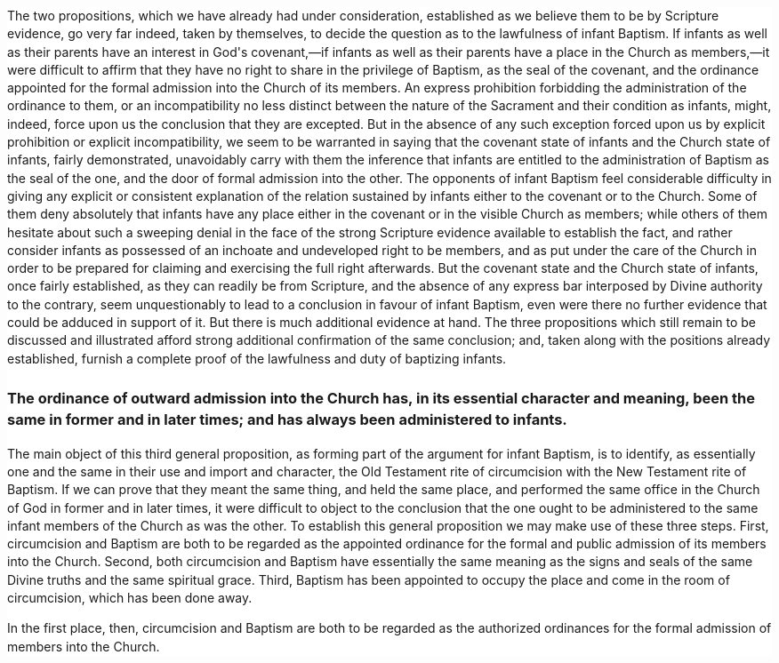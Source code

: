 [^43]: Matt. xix. 14; Mark x. 14; Luke xviii. 16.

[^44]: [Carson, *Baptism in its Mode and Subjects*, Lond. 1844, pp. 199-202.]

[^45]: [*Vide* Calvin, *in loc*.]

[^46]: Williams, *Antipaed. Exam.* vol. i. pp. 272-321, 334-356. Wardlaw, *Dissert. on Inf. Baptism*, 3d ed. pp. 117-120.

The two propositions, which we have already had under consideration, established as we believe them to be by Scripture evidence, go very far indeed, taken by themselves, to decide the question as to the lawfulness of infant Baptism. If infants as well as their parents have an interest in God's covenant,—if infants as well as their parents have a place in the Church as members,—it were difficult to affirm that they have no right to share in the privilege of Baptism, as the seal of the covenant, and the ordinance appointed for the formal admission into the Church of its members. An express prohibition forbidding the administration of the ordinance to them, or an incompatibility no less distinct between the nature of the Sacrament and their condition as infants, might, indeed, force upon us the conclusion that they are excepted. But in the absence of any such exception forced upon us by explicit prohibition or explicit incompatibility, we seem to be warranted in saying that the covenant state of infants and the Church state of infants, fairly demonstrated, unavoidably carry with them the inference that infants are entitled to the administration of Baptism as the seal of the one, and the door of formal admission into the other. The opponents of infant Baptism feel considerable difficulty in giving any explicit or consistent explanation of the relation sustained by infants either to the covenant or to the Church. Some of them deny absolutely that infants have any place either in the covenant or in the visible Church as members; while others of them hesitate about such a sweeping denial in the face of the strong Scripture evidence available to establish the fact, and rather consider infants as possessed of an inchoate and undeveloped right to be members, and as put under the care of the Church in order to be prepared for claiming and exercising the full right afterwards. But the covenant state and the Church state of infants, once fairly established, as they can readily be from Scripture, and the absence of any express bar interposed by Divine authority to the contrary, seem unquestionably to lead to a conclusion in favour of infant Baptism, even were there no further evidence that could be adduced in support of it. But there is much additional evidence at hand. The three propositions which still remain to be discussed and illustrated afford strong additional confirmation of the same conclusion; and, taken along with the positions already established, furnish a complete proof of the lawfulness and duty of baptizing infants.

### The ordinance of outward admission into the Church has, in its essential character and meaning, been the same in former and in later times; and has always been administered to infants.

The main object of this third general proposition, as forming part of the argument for infant Baptism, is to identify, as essentially one and the same in their use and import and character, the Old Testament rite of circumcision with the New Testament rite of Baptism. If we can prove that they meant the same thing, and held the same place, and performed the same office in the Church of God in former and in later times, it were difficult to object to the conclusion that the one ought to be administered to the same infant members of the Church as was the other. To establish this general proposition we may make use of these three steps. First, circumcision and Baptism are both to be regarded as the appointed ordinance for the formal and public admission of its members into the Church. Second, both circumcision and Baptism have essentially the same meaning as the signs and seals of the same Divine truths and the same spiritual grace. Third, Baptism has been appointed to occupy the place and come in the room of circumcision, which has been done away.

In the first place, then, circumcision and Baptism are both to be regarded as the authorized ordinances for the formal admission of members into the Church.


[^1]: [Barclay, *Apology*, 10th ed. Lond. 1841, pp. 387-421.]
[^2]: John i. 25.
[^3]: The question of Jewish Baptism is ably discussed by Dr. Halley; and the conclusions at which he arrives on this subject are, I believe, substantially correct. *The Sacraments*, Lond. 1844, pp. 111-160. Wall, *Hist. of Infant Baptism*, Lond. 1720, vol. i. pp. Ixvi.-cx.
[^4]: Matt. xxviii. 19, 20.
[^5]: ["Baptisma nobis quod purgati et abluti simus testificatur; Caena Eucharistiae, quod redempti. In aqua figuratur ablutio; in sanguine satisfactio. Haec duo in Christo reperiuntur, qui, ut ait Joannes (i. v. 6), 'venit in aquâ et sanguine,' hoc est, ut purgaret et redimeret. . . . .  Sic autem cogitandum est quocunque baptizemur tempore, nos semel in omnem vitam ablui et purgari. Itaque quoties lapsi fuerimus repetenda erit Baptismi memoria, et hâc armaudus animus, ut de peccatorum remissione semper certus securusque sit. [Comp. Luther's Sermon on Absolution and the Sacraments in the *Kirchen Postill*.] Nam etsi semel administratus praeteriisse visus est posterioribus tamen peccatis non est abolitus. *Puritas enim Christi in eo nobis oblata est*; ea semper viget, nullis maculis opprimitur, sed omnes nostras sordes abluit et extergit."—Calvin, *Inst*. lib. iv. cap. xiv. 22, xv. 3. Bruce, *Sermons on the Sacraments*, Wodrow Soc. ed. Edin. 1843, pp. 38-40.]
[^6]: Rom. vi. 3-5.
[^7]: [For a very able exposition of this passage and Col. ii. 11 f., agreeing in substance with that given above, but not finding in either case any allusion to a particular mode of Baptism, see Beecher, *Baptism with reference to its Import and Modes*, New York 1849, pp. 83-114; also Williams, *Antipaed. Exam*. vol. i. pp. 189-195. Wardlaw, *Disert. on Inf. Baptism*, 3d ed. pp. 155-164.]
[^8]: Col. ii. 11, 12.
[^9]: [unchecked] Rom. V. 18. [" Atqiii jam visum est fieri non levem injuriam Dei foederi nisi in eo acc[uiescimus, acsi per se iiifirmum esset; quum ejus effectus ncque a Baptismo neque ab uUis accessionibus pendeat. Accedit postea Sacramen- tum sigilli instar, noii quod efficaciam Dei promissioni, quasi per so invalidse, conferat, sed earn duntaxat nobis confirmet. Unde scquitur, non idco bajD- tizari fidelium liberos ut filii Dei time primum fiant qui ante alieni fuerint ab Ecclesia, sedsolcuni jjotiussigno ideo recipi iuEcclesiani, quia promissiouis bene- ficio jam ante ad Ckristi corpus pertiuebant."—Calvin, Iiu^t. lib. iv. cap. xv. 22.]
[^10]: [Cunningham, *Works*, vol. ii. pp. 356-358.]
[^11]: [unchecked] This principle applies to the famous text, John iii. 5', on which Dr. Pusey says he " would gladly rest the whole question of baptismal regeneration" (Tracts for the Times, No. 07). In this passage the second clause is epexegetical of the first, —" born of water, even of the Spirit," —the one being the sign, the other the thing signified. This is shown mainly by two considera- tions : 1. Chri.stian Baptism was not yet instituted,—thy proper baptismal commission being only given after our Lord's resurrection. This is perfectly clear from Scripture ; and the Fathers, on whose statements in this matter Ilomauists and High Churchmen mainly rely, declare with one voice that baptismal regeneration Avas unknown till the promised Spirit was poured out freely by the ascended Saviour. To quote Dr. llalley's words : " The spring of living water had not then issued from the foot of the Cross to fill the re- generatiug font ; the augel of Baptism had not then descended to trouble the holy waters, and impart to them their sanative virtue ; the sacramental gifts were not conferred upon men ; the priesthood was not consecrated ; St. Peter had not been invested with the keys ; the life-inspiring baptistry was not erected in the porch of the Church ; the initiation into the greater mysteries ofthefaithhadnotcommenced. DidourLord,then,speaktoNicodemusof what it was impossible for him or any one else to experience or understand until the day of Pentecost,—the date of the great gift of baptismal regene- ration ? If He did, how could He say, ' Art thou a master in Israel, and knowest not these things? ' Can any one seriously expound the passage, as though it were to Nicodemus, not a declaration of what then actually was, but a dark propiiecy of what was afterwards to take place ? — The Sacraments, vol. i. p. 230. 2. The precise meaning of the phrase "born of water" is fixed, beyond reasonable doubt, by a reference to the Jewish ideas and modes of ex- pression. Nicodemus must have understood the words addressed to him—our Lord must have intended him to understand them—in the sense in which any Jew of that day conversant with the Old Testament Scriptures, and with the habits of speech and action of his nation, must infallibly have regarded them, in the sense in which psalmists and prophets had said : " AVash me, and I shall bewhiterthansnow." "Washyou,makeyouclean,putawaytheevilofyour doingsfromyou." "ThenwillIsprinklecleanwateruponyou,andyeshall be clean ; from all your filthiness, and from all your idols, will I cleanse you." (Ps. li. 2, 7 ; Isa. i. 16 ; Ezek. xxxvi. 25.) The passage, in short, does not refer—at least in any direct sense—to Christian Baptism at all. It points to the purification of heart and renewal of nature by the Holy Spirit, for which " washing," or bemg " born of water," wds the familiar sign and figurative expression among the Jews. Comp. John vii. 37 ; Titus iii. 5. [Cf. Calvin, in loc. and Inst. iv. xvi. 25. " Postquam naturae corruptionem Nicodemo exposuit Christus, ac renasci oportere docuit quia ille renascentiam corporalem somniabat, modumhicindicatquoregenerat nos Deus, nempe per aquam et Spiritum quasi diceret, per Spiritum, qui purgando et irrigando fideles animas vice aquse fungitur. Neque hsec nova est locutio; prorsus enim cum illii quae !Matth. iii. 11, habetur convenit : ' Ille est qui baptizat in Spii'itu sancto et igni.' Quemadmodum ergo Spiritu sancto et igni baptizare est Spiritum sanctum conferre, c[ui in regeneratione ignis officium naturamquc habet : ita renasci aqua et Spiritu nihil aliud est quam vim illam Spiritus recipere, qua? in anima id facit quod aqua in corpore."]
[^12]: [unchecked] Williams, Antip;v<h>haptism Examined, Shrewsbury 1789, vol. i. pp. 102- 111, 121-171, 180-197. Halley, The Sacraments, Lond. 1844, vol. i. pp. 213-283. Goode,Doct.oftheChurchofEngl,astotheEffectsofBaptismin the case of Infants, 2d ed. Lond. 1850, pp. 9-37, 143-178. [Calvin, Insf. lib. iv. cap. xv. Turrettin, Op. torn, iii. loc. xix. qu. 11-13, 19. Bp. E. H. Browne, Expos, of the Thirty-nine Art. Sth ed. Lond. 1868, pp. 612-671. Martensen,Dogmatik,4teAufl.pp.367-370. Thomasius,Dogmatil;3teTh. 2te Abth. Erlangen 1861, pp. 6-10, 22-25. Cunningham, Works, vol. iii. pp. 133-142. Goode, Vind. of the ' Def of the XXXIX Art., etc.; in reply to the Bishop of Exeter, 2d ed. pp. 8-22.]
[^13]: [See above, vol. i. pp. 68-80.]
[^14]: Halley, *The Sacraments*, Lond. 1844, vol. i. p. 496.
[^15]: Wardlaw, *Dissertation on the Scriptural Anthority, Nature, and Uses of Infant Baptism*, 3d. ed. Glasg. 1846, pp. 221-223.
[^16]: Halley, *The Sacraments*, Lond. 1844, vol. i. p. 505.
[^17]: *Ibid*. p. 505.
[^18]: Acts viii. 13.
[^19]: Shorter Catechism, qu. 95.
[^20]: Halley, *ut supra*, p. 479.
[^21]: Halley, *ut supra*, pp. 163-167, 194-201.
[^22]: Acts xix. 3-5. Williams, *Antipaedobaptism Examined*, Shrewsbury 1789, vol. i. pp. 113-120. Wardlaw, *Dissert, on Infant Baptism*, 3d ed. Glasg. 1846, pp. 223-269.
[^23]: Matt. iii. 5, 6.
[^24]: Matt, xxviii. 19.
[^25]: Halley, *ut supra*, p. 489.
[^26]: Mark xvi. 16; Acts ii. 38, 41, viii. 12, 13, 36-38, xvi. 14, 15, 30-34, xviii. 8.
[^27]: [See above, vol. i. pp. 73-80.]
[^28]: Halley, *The Sacraments*, Lond. 1844, vol. i. pp. 488-527, 580-585. Wardlaw, *Dissert. on Infant Baptism*, 3d ed. pp. 291-346. Wilson, *Infant Baptism a Scriptural Service*, Lond. 1848, pp. 338-381.
[^29]: Shorter Catech. qu. 95.
[^30]: Gal. iii. 8, 17, 18.
[^31]: Gen. xii. 1-3, xiii. 14-17, xv. 1-18, xvii. 1-14.
[^32]: Gen. xvii. 9, 10.
[^33]: Williams, *Antipaedobaptism Examined*, Shrewsbury 1789, vol. i. pp. 172- 180.
[^34]: [Carson, *Baptism in its Modes and Subjects*, Lond. 1844, pp. 214-231. Booth, *Paedobaptism Examined*, Lond. 1829, vol. ii. pp. 55-68.]
[^35]: Rom. ii. 28, 29.
[^36]: Rom. iv. 11.
[^37]: [Calvin, *Inst*. lib. iv. cap. xvi. 3-6, 13-16.]
[^38]: Wilson, *Infant Baptism a Script. Service*, Lond. 1848, pp. 388-437.
[^39]: Acts ii. 39.
[^40]: Acts xvi. 31.
[^41]: Williams, *Antipaedobapt. Exam*. vol. i. pp. 234-249. Wardlaw, *Dissert. on Inf. Baptism*, pp. 20-89, 102-117.
[^42]: John vii. 22.
[^47]: Exod. xii. 48.
[^48]: Carson, *Baptism in its Mode and Subjects*, Lond. 1844, pp. 223-227.
[^49]: Gen, xvii, 14; Exod. iv. 24-26.
[^50]: Rom. iv. 11.
[^51]: Rom. ii. 28, 29; Phil. iii. 3; Col. ii. 11; Deut. xxx. 6.
[^52]: [Calvin, *Inst*. lib. iv. cap. xvi. 2, 3. Edwards, *Works*, Lond. 1834, vol. i. pp. 441 ff. Thomasius, *Dogmatik*, 3ter Th. 2te Abth. p. 12.]
[^53]: [unchecked ["Declaratetiamnumapertiusmodiimspiritualiscrrcumcisiouis: ucmpe quia, Christo cousepulti, consortes sumus mortis ejus. Id nomiuatio nos consequi per Baptisnium docet : quo melius pateat nidlum esse usum circum- cisionis sub regno Christi. Poterat enim alioqui objicere quispiam : Cur circumcisionem aboles hoc prsetextu, quia effectus ejus sit in Christo? An non etiam spiritualiter circumcisiis fuit Abraham ? Atqui hoc minime obstitit quo minus siguum rei adderet. Non est igitur supervacua externa circum- cisio, etiamsi mterior per Christimi conferatur. Ejusmodi objectionem anti- pat Paulus, facta Baptismi mentione. Circumcisionem, inquit, spiritualem peragit in nobis Christus, non interccdente veteri illo signo quod sub Mose valuit, sed BajDtisnio." Calvin, in loc.]
[^54]: Wardlaw, *Dissert. on Infant Baptism*, 3d ed. pp. 42-66.
[^55]: Halley, *The Sacraments*, Lond. 1844, vol. i. pp. 535-545.
[^56]: 1 Cor. vii. 14.
[^57]: [unchecked [" Insignis ergo est hie locus, et ex iutima theologia ductus docet enini segregari piorum liberos ab aliis quadam prterogativa, ut sancti in Ecclesia reputentur." " Jqualis est in oumibus naturse conditio, ut siiit tarn peccato quamseternsemortiobnoxii. Quodautemhietribuitliberisfideliumsjieciale privilegium Apostolus id fiuit ex beueficio foederis, quo superveniente deletur natuiaj inaledictio, et Deo per gratiam consecrantur qui natiu-a profani erant.Hinc argumentatur Paulus (Rom. xi. 16) totam Abrahse progeniem esse sanctam, quia fcedus vitie Deus cum illo pepigerat. ' Si radix saneta,' inquit, ' ergo et rami saueti.' Et Deus filios suos vocat omnes qui ex Israele sunt progeniti : nunc diruta maceria, idem salutis fcedus quod iuitmn fuerat cum semine Abrahse nobis est eommunicatum. Quodsi communi generis humani sorte eximuntur fidelium liberi, ut Domiuo segregentur, cur eos a signo arce- amus ? Si Dominus in Eeclesiam suam eos verbo admittit, cur signura illis uegabimus?"—Calvin in Nov. Test. ed. Tholuck, vol. v. p. o35 f.]
[^58]: Booth, *Paedobapt. Exam*. Lond. 1829, vol. ii. p. 196. Carson, *Baptism in its Mode and Subjects*, Lond. 1844, p. 208.
[^59]: [unchecked]" The third meaning of the word uyini^uv in Scripture., is ' to consecrate,' ' to regard as sacred,' and hence ' to reverence or to hallow.' .... Any person or thing consecrated to God, or employed in His service, is said to be sanctified. Thus, particular days appropriated to His service, the temple, its utensils, the sacrifices, the jmests, the whole theocratical people, are called holy. Persons or things not thus consecrated are called profane, common, or unclean. To transfer any person or thing from this latter class to the former, is to sanctify him or it (Actsx. 15; ITim. iv. 5) Any child, the circumstances of whose birth secured it a place within the theocracy or commonwealth of Israel, was, according to the constant usage of Scripture, said to be holy. In none ofthesecasesdoesthewordexpressanysubjectiveorinwardchange. Alamb consecrated as a sacrifice, and therefore holy, did not differ in its nature from anyotherlamb. Thepriestsorpeople,holyinthesenseofsetaparttothe service of God, were in their inward state the same as other men The children of believers are holy in the same sense in which the Jews were holy. They are included in the Church, and have a right to be so regarded. The child of a Jewish parent had a right to circumcision, and to all tlie privileges of the theocracy. So the child of a Christian parent has a right to Baptism and to all the privileges of the Church, so long as he is represented by his parent ; that is, until he arrives at the period of life when he is entitled and bound to act for himself. Then his relation to the Chm-ch depends upon his own act. The Church is the same in all ages. And it is most instructive to observe how the writers of the New Testament quietly take for granted tliat the great principles which underlie the old dispensation are still in force under the new. The children of Jews were treated as Jews ; and the children of Christians, Paul assumes as a thing no one could dispute, are to be treated as Christians To be born in hoUness (i.e. within the Church) was necessary in order to the child being regarded as an Israelite. So Christian children are not made holy bv Baptism, but they are baptized because they are holy."
[^60]: Wardlaw, *Dissert, on Inf. Baptism*, 3d ed. pp. 130-132. Wilson, *ut supra*, pp. 500-503.
[^61]: 1 Cor. i. 16; Acts ii. 38, 39, xvii. 15-33.
[^62]: Acts xvi. 15.
[^63]: Williams, *Antipaed. Exam*. Shrewsb. 1789, vol. i. pp. 199-232. Wilson, *Inf. Baptism*, Lond. 1848, pp. 517-523. Wardlaw, *Dissert. on Inf. Baptism*, 3d ed. pp. 102-130. [Apollonii, *Consideratio*, Lond. 1644, pp. 99-105. Hoornbeek, *Epistola de Independentismo*, Lugdun. Batav. 1660, pp. 313-350. Owen, *Works*, Goold's ed., vol. xvi. pp. 258-268. Gillespie, *Miscell. Quest*. chap, xvii.]
[^64]: Booth, *Paedobapt. Exam*. Lond. 1829, vol. ii. p. 140. Carson, *Baptism in its Mode and Subjects*, Lond. 1844, pp. 214, 233.